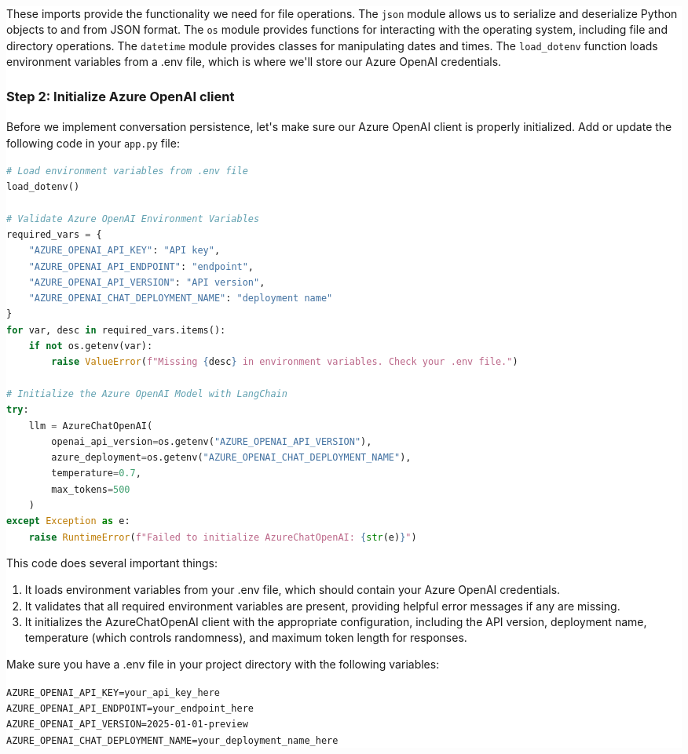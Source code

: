 These imports provide the functionality we need for file operations. The `json` module allows us to serialize and deserialize Python objects to and from JSON format. The `os` module provides functions for interacting with the operating system, including file and directory operations. The `datetime` module provides classes for manipulating dates and times. The `load_dotenv` function loads environment variables from a .env file, which is where we'll store our Azure OpenAI credentials.

### Step 2: Initialize Azure OpenAI client

Before we implement conversation persistence, let's make sure our Azure OpenAI client is properly initialized. Add or update the following code in your `app.py` file:

```python
# Load environment variables from .env file
load_dotenv()

# Validate Azure OpenAI Environment Variables
required_vars = {
    "AZURE_OPENAI_API_KEY": "API key",
    "AZURE_OPENAI_API_ENDPOINT": "endpoint",
    "AZURE_OPENAI_API_VERSION": "API version",
    "AZURE_OPENAI_CHAT_DEPLOYMENT_NAME": "deployment name"
}
for var, desc in required_vars.items():
    if not os.getenv(var):
        raise ValueError(f"Missing {desc} in environment variables. Check your .env file.")

# Initialize the Azure OpenAI Model with LangChain
try:
    llm = AzureChatOpenAI(
        openai_api_version=os.getenv("AZURE_OPENAI_API_VERSION"),
        azure_deployment=os.getenv("AZURE_OPENAI_CHAT_DEPLOYMENT_NAME"),
        temperature=0.7,
        max_tokens=500
    )
except Exception as e:
    raise RuntimeError(f"Failed to initialize AzureChatOpenAI: {str(e)}")
```

This code does several important things:

1. It loads environment variables from your .env file, which should contain your Azure OpenAI credentials.
2. It validates that all required environment variables are present, providing helpful error messages if any are missing.
3. It initializes the AzureChatOpenAI client with the appropriate configuration, including the API version, deployment name, temperature (which controls randomness), and maximum token length for responses.

Make sure you have a .env file in your project directory with the following variables:

```
AZURE_OPENAI_API_KEY=your_api_key_here
AZURE_OPENAI_API_ENDPOINT=your_endpoint_here
AZURE_OPENAI_API_VERSION=2025-01-01-preview
AZURE_OPENAI_CHAT_DEPLOYMENT_NAME=your_deployment_name_here
```
